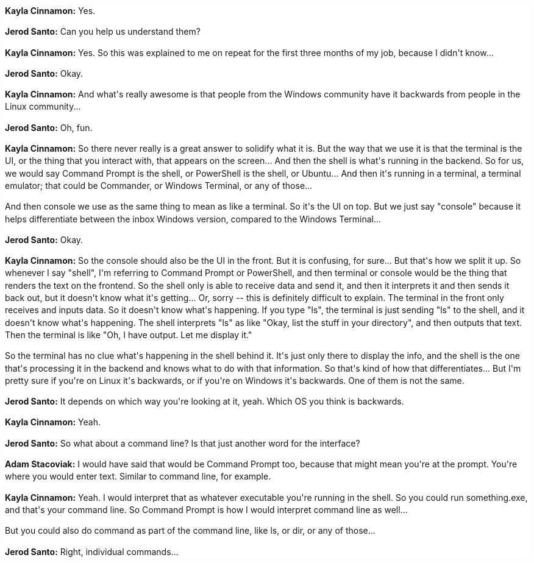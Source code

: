 **Kayla Cinnamon:** Yes.

**Jerod Santo:** Can you help us understand them?

**Kayla Cinnamon:** Yes. So this was explained to me on repeat for the first three months of my job, because I didn't know...

**Jerod Santo:** Okay.

**Kayla Cinnamon:** And what's really awesome is that people from the Windows community have it backwards from people in the Linux community...

**Jerod Santo:** Oh, fun.

**Kayla Cinnamon:** So there never really is a great answer to solidify what it is. But the way that we use it is that the terminal is the UI, or the thing that you interact with, that appears on the screen... And then the shell is what's running in the backend. So for us, we would say Command Prompt is the shell, or PowerShell is the shell, or Ubuntu... And then it's running in a terminal, a terminal emulator; that could be Commander, or Windows Terminal, or any of those...

And then console we use as the same thing to mean as like a terminal. So it's the UI on top. But we just say "console" because it helps differentiate between the inbox Windows version, compared to the Windows Terminal...

**Jerod Santo:** Okay.

**Kayla Cinnamon:** So the console should also be the UI in the front. But it is confusing, for sure... But that's how we split it up. So whenever I say "shell", I'm referring to Command Prompt or PowerShell, and then terminal or console would be the thing that renders the text on the frontend. So the shell only is able to receive data and send it, and then it interprets it and then sends it back out, but it doesn't know what it's getting... Or, sorry -- this is definitely difficult to explain. The terminal in the front only receives and inputs data. So it doesn't know what's happening. If you type "ls", the terminal is just sending "ls" to the shell, and it doesn't know what's happening. The shell interprets "ls" as like "Okay, list the stuff in your directory", and then outputs that text. Then the terminal is like "Oh, I have output. Let me display it."

So the terminal has no clue what's happening in the shell behind it. It's just only there to display the info, and the shell is the one that's processing it in the backend and knows what to do with that information. So that's kind of how that differentiates... But I'm pretty sure if you're on Linux it's backwards, or if you're on Windows it's backwards. One of them is not the same.

**Jerod Santo:** It depends on which way you're looking at it, yeah. Which OS you think is backwards.

**Kayla Cinnamon:** Yeah.

**Jerod Santo:** So what about a command line? Is that just another word for the interface?

**Adam Stacoviak:** I would have said that would be Command Prompt too, because that might mean you're at the prompt. You're where you would enter text. Similar to command line, for example.

**Kayla Cinnamon:** Yeah. I would interpret that as whatever executable you're running in the shell. So you could run something.exe, and that's your command line. So Command Prompt is how I would interpret command line as well...

But you could also do command as part of the command line, like ls, or dir, or any of those...

**Jerod Santo:** Right, individual commands...
